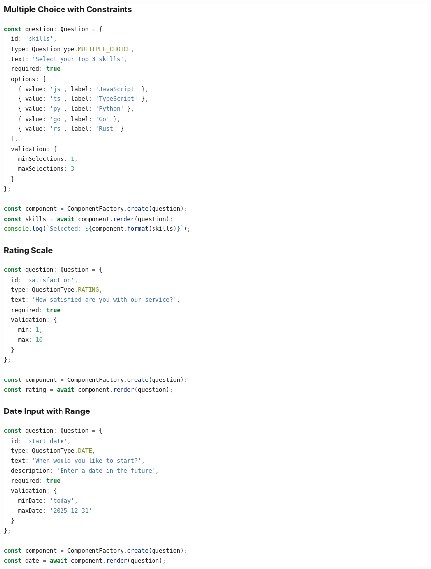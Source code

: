 ### Multiple Choice with Constraints

```typescript
const question: Question = {
  id: 'skills',
  type: QuestionType.MULTIPLE_CHOICE,
  text: 'Select your top 3 skills',
  required: true,
  options: [
    { value: 'js', label: 'JavaScript' },
    { value: 'ts', label: 'TypeScript' },
    { value: 'py', label: 'Python' },
    { value: 'go', label: 'Go' },
    { value: 'rs', label: 'Rust' }
  ],
  validation: {
    minSelections: 1,
    maxSelections: 3
  }
};

const component = ComponentFactory.create(question);
const skills = await component.render(question);
console.log(`Selected: ${component.format(skills)}`);
```

### Rating Scale

```typescript
const question: Question = {
  id: 'satisfaction',
  type: QuestionType.RATING,
  text: 'How satisfied are you with our service?',
  required: true,
  validation: {
    min: 1,
    max: 10
  }
};

const component = ComponentFactory.create(question);
const rating = await component.render(question);
```

### Date Input with Range

```typescript
const question: Question = {
  id: 'start_date',
  type: QuestionType.DATE,
  text: 'When would you like to start?',
  description: 'Enter a date in the future',
  required: true,
  validation: {
    minDate: 'today',
    maxDate: '2025-12-31'
  }
};

const component = ComponentFactory.create(question);
const date = await component.render(question);
```
